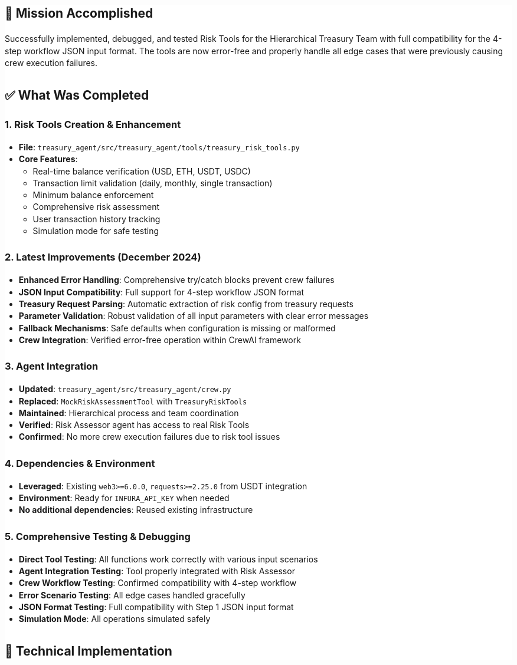 ## 🎯 Mission Accomplished

Successfully implemented, debugged, and tested Risk Tools for the Hierarchical Treasury Team with full compatibility for the 4-step workflow JSON input format. The tools are now error-free and properly handle all edge cases that were previously causing crew execution failures.

## ✅ What Was Completed

### 1. **Risk Tools Creation & Enhancement**
- **File**: `treasury_agent/src/treasury_agent/tools/treasury_risk_tools.py`
- **Core Features**:
  - Real-time balance verification (USD, ETH, USDT, USDC)
  - Transaction limit validation (daily, monthly, single transaction)
  - Minimum balance enforcement
  - Comprehensive risk assessment
  - User transaction history tracking
  - Simulation mode for safe testing

### 2. **Latest Improvements (December 2024)**
- **Enhanced Error Handling**: Comprehensive try/catch blocks prevent crew failures
- **JSON Input Compatibility**: Full support for 4-step workflow JSON format
- **Treasury Request Parsing**: Automatic extraction of risk config from treasury requests
- **Parameter Validation**: Robust validation of all input parameters with clear error messages
- **Fallback Mechanisms**: Safe defaults when configuration is missing or malformed
- **Crew Integration**: Verified error-free operation within CrewAI framework

### 3. **Agent Integration**
- **Updated**: `treasury_agent/src/treasury_agent/crew.py`
- **Replaced**: `MockRiskAssessmentTool` with `TreasuryRiskTools`
- **Maintained**: Hierarchical process and team coordination
- **Verified**: Risk Assessor agent has access to real Risk Tools
- **Confirmed**: No more crew execution failures due to risk tool issues

### 4. **Dependencies & Environment**
- **Leveraged**: Existing `web3>=6.0.0`, `requests>=2.25.0` from USDT integration
- **Environment**: Ready for `INFURA_API_KEY` when needed
- **No additional dependencies**: Reused existing infrastructure

### 5. **Comprehensive Testing & Debugging**
- **Direct Tool Testing**: All functions work correctly with various input scenarios
- **Agent Integration Testing**: Tool properly integrated with Risk Assessor
- **Crew Workflow Testing**: Confirmed compatibility with 4-step workflow
- **Error Scenario Testing**: All edge cases handled gracefully
- **JSON Format Testing**: Full compatibility with Step 1 JSON input format
- **Simulation Mode**: All operations simulated safely

## 🔧 Technical Implementation
